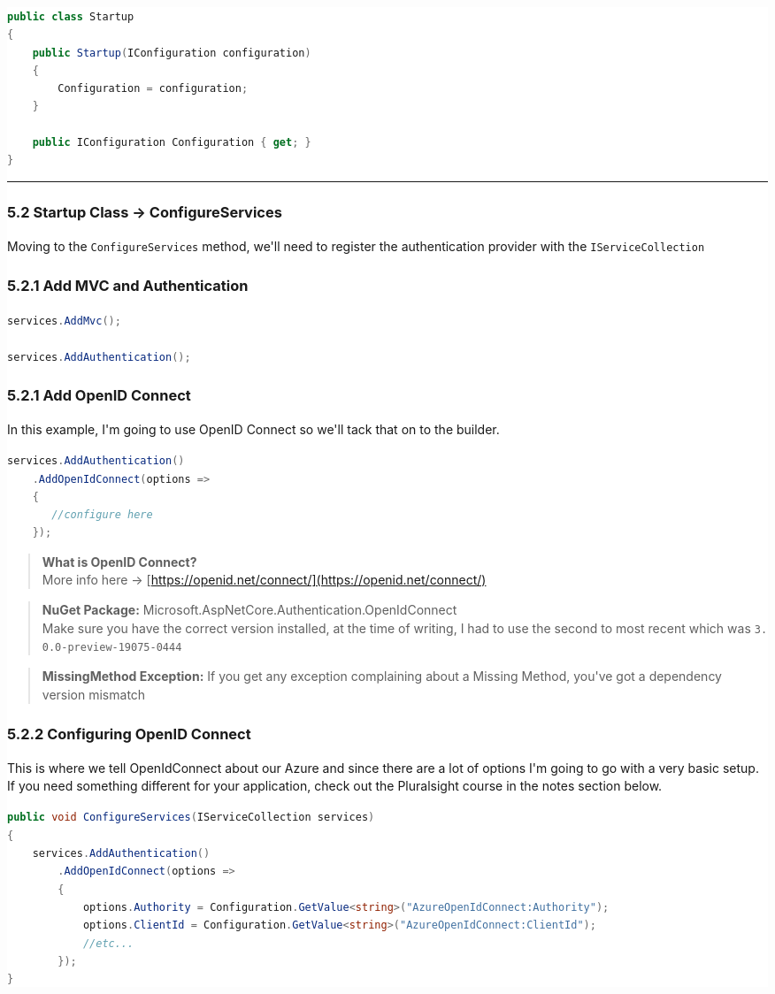 ```cs
public class Startup
{
    public Startup(IConfiguration configuration)
    {
        Configuration = configuration;
    }

    public IConfiguration Configuration { get; }
}
```
---

### 5.2 Startup Class -> ConfigureServices

Moving to the `ConfigureServices` method, we'll need to register the authentication provider with the `IServiceCollection`

### 5.2.1 Add MVC and Authentication

```cs
services.AddMvc();

services.AddAuthentication();
```

### 5.2.1 Add OpenID Connect
In this example, I'm going to use OpenID Connect so we'll tack that on to the builder.

```cs
services.AddAuthentication()
    .AddOpenIdConnect(options =>
    {
       //configure here
    });
```
> **What is OpenID Connect?**  
More info here -> [https://openid.net/connect/](https://openid.net/connect/)

> **NuGet Package:** Microsoft.AspNetCore.Authentication.OpenIdConnect   
Make sure you have the correct version installed, at the time of writing, I had to use the second to most recent which was `3.0.0-preview-19075-0444`

> **MissingMethod Exception:**
If you get any exception complaining about a Missing Method, you've got a dependency version mismatch


### 5.2.2 Configuring OpenID Connect

This is where we tell OpenIdConnect about our Azure and since there are a lot of options I'm going to go with a very basic setup. If you need something different for your application, check out the Pluralsight course in the notes section below.

```cs
public void ConfigureServices(IServiceCollection services)
{
    services.AddAuthentication()
        .AddOpenIdConnect(options =>
        {
            options.Authority = Configuration.GetValue<string>("AzureOpenIdConnect:Authority");
            options.ClientId = Configuration.GetValue<string>("AzureOpenIdConnect:ClientId");
            //etc...
        });
}
```
